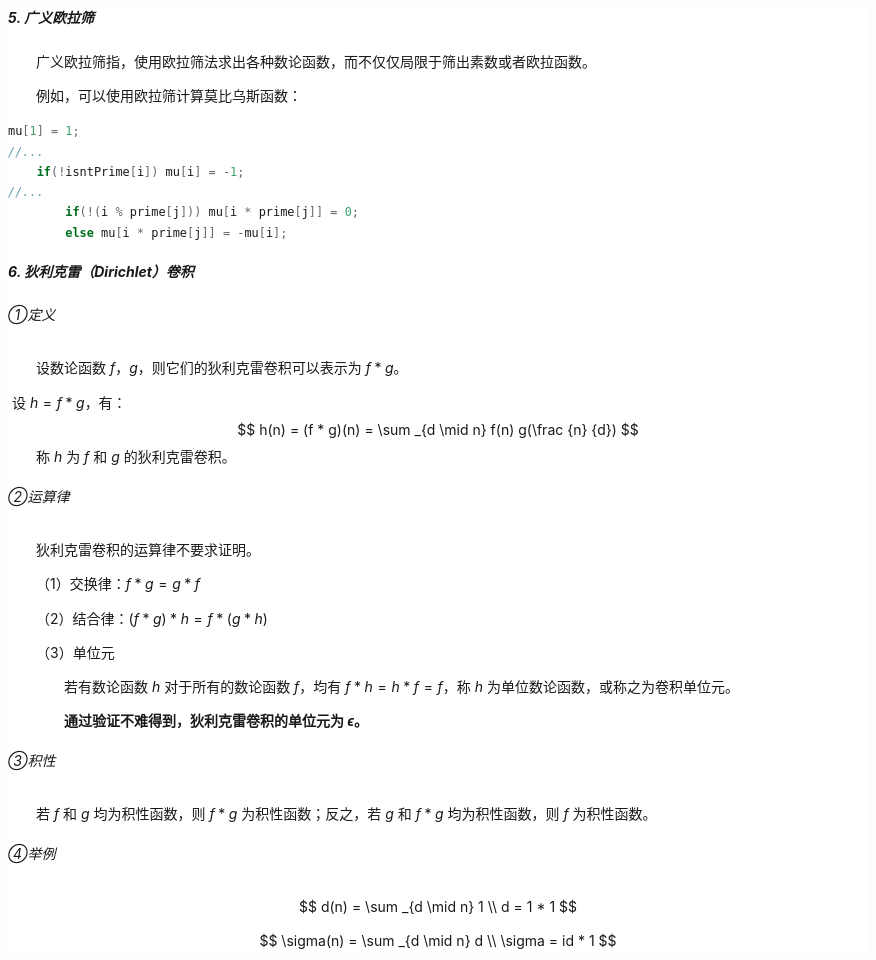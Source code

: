 ##### 5. 广义欧拉筛

&emsp;&emsp;广义欧拉筛指，使用欧拉筛法求出各种数论函数，而不仅仅局限于筛出素数或者欧拉函数。

&emsp;&emsp;例如，可以使用欧拉筛计算莫比乌斯函数：

```c++
mu[1] = 1;
//...
	if(!isntPrime[i]) mu[i] = -1;
//...
		if(!(i % prime[j])) mu[i * prime[j]] = 0;
		else mu[i * prime[j]] = -mu[i];
```

##### 6. 狄利克雷（Dirichlet）卷积

###### ①定义

&emsp;&emsp;设数论函数 $f$，$g$，则它们的狄利克雷卷积可以表示为 $f * g$。

​	设 $h = f * g$，有：
$$
h(n) = (f * g)(n) = \sum _{d \mid n} f(n) g(\frac {n} {d})
$$
&emsp;&emsp;称 $h$ 为 $f$ 和 $g$ 的狄利克雷卷积。

###### ②运算律

&emsp;&emsp;狄利克雷卷积的运算律不要求证明。

&emsp;&emsp;（1）交换律：$f * g = g * f$

&emsp;&emsp;（2）结合律：$(f * g) * h = f * (g * h)$

&emsp;&emsp;（3）单位元

&emsp;&emsp;&emsp;&emsp;若有数论函数 $h$ 对于所有的数论函数 $f$，均有 $f * h = h * f = f$，称 $h$ 为单位数论函数，或称之为卷积单位元。

&emsp;&emsp;&emsp;&emsp;**通过验证不难得到，狄利克雷卷积的单位元为 $\epsilon$。**

###### ③积性

&emsp;&emsp;若 $f$ 和 $g$ 均为积性函数，则 $f * g$ 为积性函数；反之，若 $g$ 和 $f * g$ 均为积性函数，则 $f$ 为积性函数。

###### ④举例

$$
d(n) = \sum _{d \mid n} 1
\\
d = 1 * 1
$$



$$
\sigma(n) = \sum _{d \mid n} d
\\
\sigma = id * 1
$$


[^陪域]: 包含值域的任意集合，称为陪域。
[^Möbius]: 莫比乌斯函数的更多内容将在下文提及。
[^莫比乌斯变换]: 莫比乌斯变换的更多内容将在下文提及 